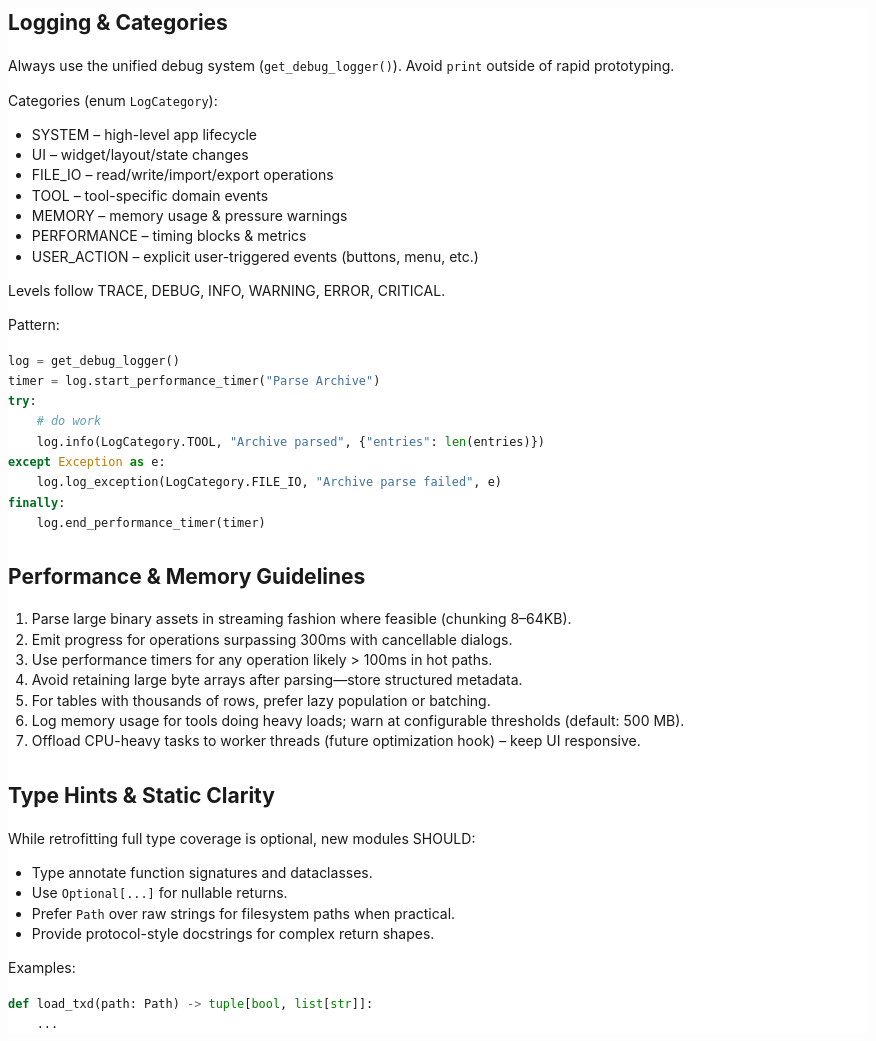 ## Logging & Categories

Always use the unified debug system (`get_debug_logger()`). Avoid `print` outside of rapid prototyping.

Categories (enum `LogCategory`):
- SYSTEM – high-level app lifecycle
- UI – widget/layout/state changes
- FILE_IO – read/write/import/export operations
- TOOL – tool-specific domain events
- MEMORY – memory usage & pressure warnings
- PERFORMANCE – timing blocks & metrics
- USER_ACTION – explicit user-triggered events (buttons, menu, etc.)

Levels follow TRACE, DEBUG, INFO, WARNING, ERROR, CRITICAL.

Pattern:
```python
log = get_debug_logger()
timer = log.start_performance_timer("Parse Archive")
try:
    # do work
    log.info(LogCategory.TOOL, "Archive parsed", {"entries": len(entries)})
except Exception as e:
    log.log_exception(LogCategory.FILE_IO, "Archive parse failed", e)
finally:
    log.end_performance_timer(timer)
```

## Performance & Memory Guidelines

1. Parse large binary assets in streaming fashion where feasible (chunking 8–64KB).
2. Emit progress for operations surpassing 300ms with cancellable dialogs.
3. Use performance timers for any operation likely > 100ms in hot paths.
4. Avoid retaining large byte arrays after parsing—store structured metadata.
5. For tables with thousands of rows, prefer lazy population or batching.
6. Log memory usage for tools doing heavy loads; warn at configurable thresholds (default: 500 MB).
7. Offload CPU-heavy tasks to worker threads (future optimization hook) – keep UI responsive.

## Type Hints & Static Clarity

While retrofitting full type coverage is optional, new modules SHOULD:
- Type annotate function signatures and dataclasses.
- Use `Optional[...]` for nullable returns.
- Prefer `Path` over raw strings for filesystem paths when practical.
- Provide protocol-style docstrings for complex return shapes.

Examples:
```python
def load_txd(path: Path) -> tuple[bool, list[str]]:
    ...
```
